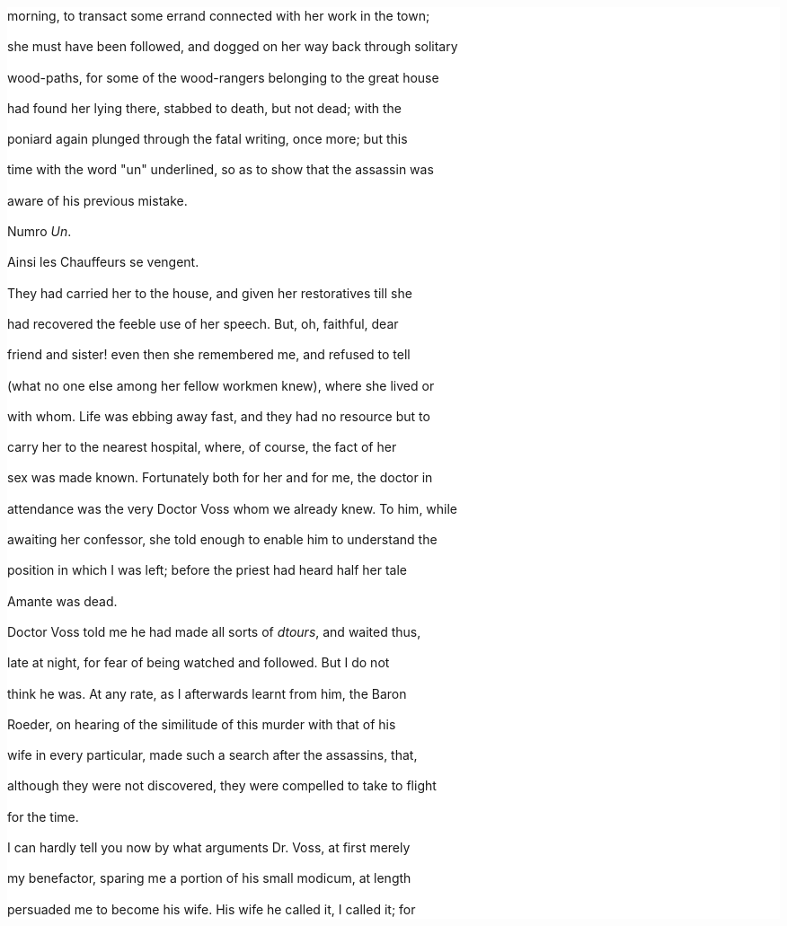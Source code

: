 morning, to transact some errand connected with her work in the town;

she must have been followed, and dogged on her way back through solitary

wood-paths, for some of the wood-rangers belonging to the great house

had found her lying there, stabbed to death, but not dead; with the

poniard again plunged through the fatal writing, once more; but this

time with the word "un" underlined, so as to show that the assassin was

aware of his previous mistake.



  Numro _Un_.

  Ainsi les Chauffeurs se vengent.



They had carried her to the house, and given her restoratives till she

had recovered the feeble use of her speech. But, oh, faithful, dear

friend and sister! even then she remembered me, and refused to tell

(what no one else among her fellow workmen knew), where she lived or

with whom. Life was ebbing away fast, and they had no resource but to

carry her to the nearest hospital, where, of course, the fact of her

sex was made known. Fortunately both for her and for me, the doctor in

attendance was the very Doctor Voss whom we already knew. To him, while

awaiting her confessor, she told enough to enable him to understand the

position in which I was left; before the priest had heard half her tale

Amante was dead.



Doctor Voss told me he had made all sorts of _dtours_, and waited thus,

late at night, for fear of being watched and followed. But I do not

think he was. At any rate, as I afterwards learnt from him, the Baron

Roeder, on hearing of the similitude of this murder with that of his

wife in every particular, made such a search after the assassins, that,

although they were not discovered, they were compelled to take to flight

for the time.



I can hardly tell you now by what arguments Dr. Voss, at first merely

my benefactor, sparing me a portion of his small modicum, at length

persuaded me to become his wife. His wife he called it, I called it; for
